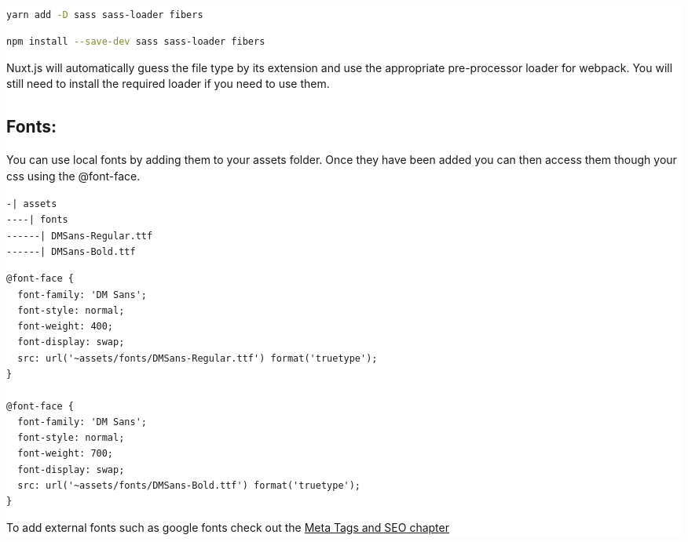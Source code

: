 <code-group>
  <code-block label="Yarn" active>

```bash
yarn add -D sass sass-loader fibers
```

  </code-block>
  <code-block label="NPM">

```bash
npm install --save-dev sass sass-loader fibers
```

  </code-block>
</code-group>

Nuxt.js will automatically guess the file type by its extension and use the appropriate pre-processor loader for webpack. You will still need to install the required loader if you need to use them.

## Fonts:

You can use local fonts by adding them to your assets folder. Once they have been added you can then access them though your css using the @font-face.

```
-| assets
----| fonts
------| DMSans-Regular.ttf
------| DMSans-Bold.ttf
```

```css{}[assets/main.css]
@font-face {
  font-family: 'DM Sans';
  font-style: normal;
  font-weight: 400;
  font-display: swap;
  src: url('~assets/fonts/DMSans-Regular.ttf') format('truetype');
}

@font-face {
  font-family: 'DM Sans';
  font-style: normal;
  font-weight: 700;
  font-display: swap;
  src: url('~assets/fonts/DMSans-Bold.ttf') format('truetype');
}
```

<alert type="next">

To add external fonts such as google fonts check out the [Meta Tags and SEO chapter](/docs/features/meta-tags-seo#external-resources)

</alert>
